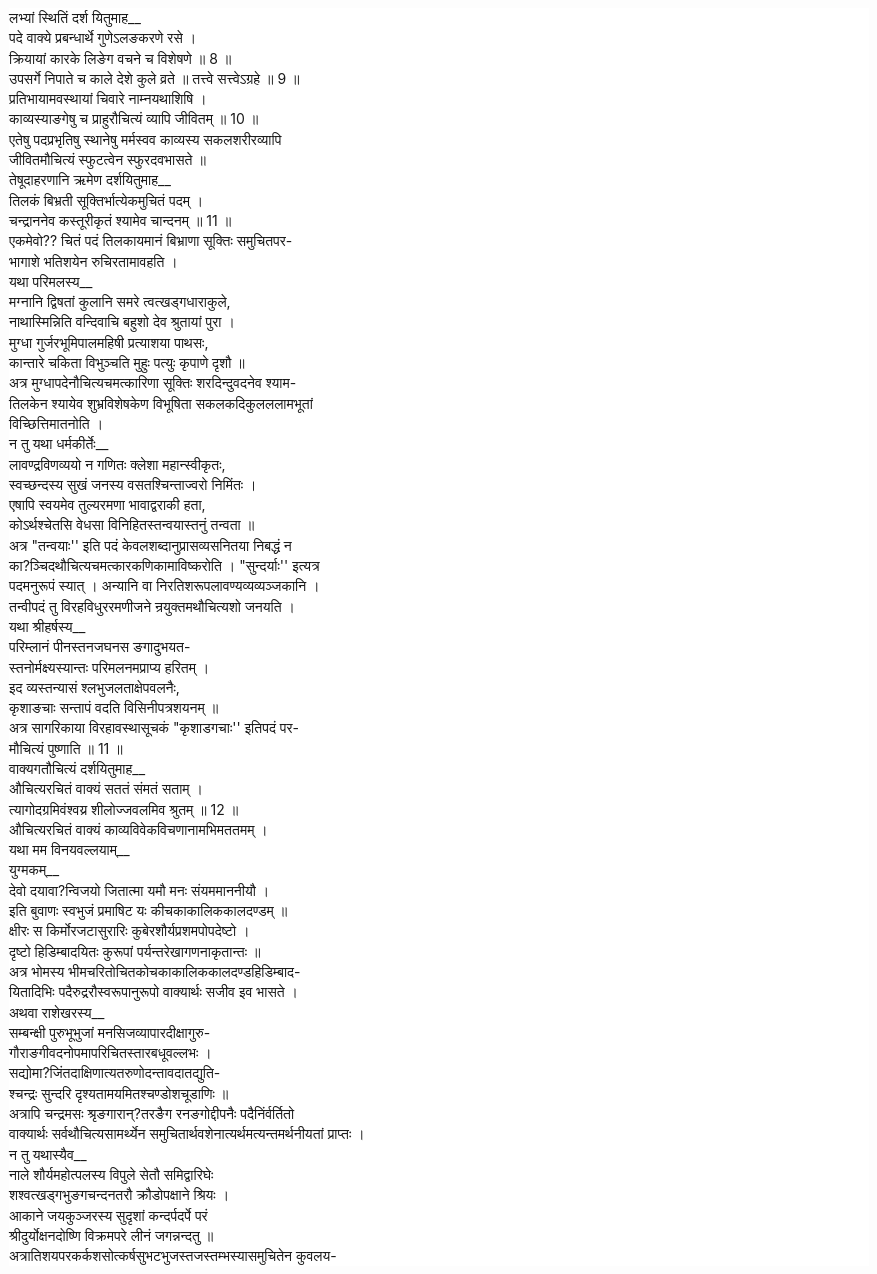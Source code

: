 लभ्यां स्थितिं दर्श यितुमाह\_\_  
पदे वाक्ये प्रबन्धार्थे  गुणेऽलङकरणे  रसे ।  
क्रियायां कारके लिङेग वचने च विशेषणे ॥ 8 ॥  
उपसर्गे निपाते  च काले देशे कुले व्रते ॥ तत्त्वे सत्त्वेऽग्रहे ॥ 9 ॥  
       प्रतिभायामवस्थायां चिवारे नाम्नयथाशिषि ।  
       काव्यस्याङगेषु च प्राहुरौचित्यं व्यापि जीवितम् ॥ 10 ॥  
   एतेषु पदप्रभृतिषु स्थानेषु मर्मस्वव काव्यस्य सकलशरीरव्यापि  
जीवितमौचित्यं स्फुटत्वेन स्फुरदवभासते ॥  
तेषूदाहरणानि ऋमेण दर्शयितुमाह\_\_  
   तिलकं बिभ्रती सूक्तिर्भात्येकमुचितं पदम् ।  
   चन्द्राननेव कस्तूरीकृतं श्यामेव चान्दनम् ॥ 11 ॥  
 एकमेवो?? चितं पदं तिलकायमानं बिभ्राणा सूक्तिः समुचितपर-  
भागाशे भतिशयेन रुचिरतामावहति ।  
यथा परिमलस्य\_\_  
मग्नानि द्विषतां कुलानि समरे त्वत्खड्गधाराकुले,  
   नाथास्मिन्निति वन्दिवाचि बहुशो देव श्रुतायां पुरा ।  
मुग्धा  गुर्जरभूमिपालमहिषी  प्रत्याशया पाथसः,   
   कान्तारे चकिता विभुञ्चति मुहुः पत्युः कृपाणे दृशौ ॥  
    अत्र मुग्धापदेनौचित्यचमत्कारिणा सूक्तिः शरदिन्दुवदनेव श्याम-  
तिलकेन श्यायेव शुभ्रविशेषकेण विभूषिता सकलकदिकुलललामभूतां  
विच्छित्तिमातनोति ।   
न तु यथा धर्मकीर्तेः\_\_  
लावण्द्रविणव्ययो न गणितः क्लेशा महान्स्वीकृतः,  
स्वच्छन्दस्य सुखं जनस्य वसतश्चिन्ताज्वरो निमिंतः ।  
एषापि  स्वयमेव  तुल्यरमणा भावाद्वराकी हता,  
कोऽर्थश्चेतसि वेधसा विनिहितस्तन्वयास्तनुं तन्वता ॥  
    अत्र  "तन्वयाः''  इति पदं केवलशब्दानुप्रासव्यसनितया
निबद्धं              न  
का?ञ्चिदथौचित्यचमत्कारकणिकामाविष्करोति ।  "सुन्दर्याः''  इत्यत्र  
पदमनुरूपं स्यात् । अन्यानि  वा निरतिशरूपलावण्यव्यव्यञ्जकानि ।  
तन्वीपदं तु विरहविधुररमणीजने न्रयुक्तमथौचित्यशो जनयति ।  
यथा श्रीहर्षस्य\_\_  
    परिम्लानं पीनस्तनजघनस ङगादुभयत-  
    स्तनोर्मक्ष्यस्यान्तः परिमलनमप्राप्य हरितम् ।  
    इद व्यस्तन्यासं श्लभुजलताक्षेपवलनैः,  
     कृशाङचाः सन्तापं वदति विसिनीपत्रशयनम् ॥  
  अत्र सागरिकाया विरहावस्थासूचकं "कृशाडगचाः'' इतिपदं पर-  
मौचित्यं पुष्णाति ॥ 11 ॥  
वाक्यगतौचित्यं दर्शयितुमाह\_\_  
    औचित्यरचितं वाक्यं सततं संमतं सताम् ।  
    त्यागोदग्रमिवंश्वय्र शीलोज्जवलमिव श्रुतम् ॥ 12 ॥  
औचित्यरचितं वाक्यं काव्यविवेकविचणानामभिमततमम् ।  
यथा मम विनयवल्लयाम्\_\_  
          युग्मकम्\_\_  
देवो दयावा?न्विजयो जितात्मा यमौ मनः संयममाननीयौ ।  
इति बुवाणः स्वभुजं प्रमाषिट यः कीचकाकालिककालदण्डम् ॥  
क्षीरः  स किर्मोरजटासुरारिः कुबेरशौर्यप्रशमपोपदेष्टो ।  
दृष्टो हिडिम्बादयितः कुरूपां पर्यन्तरेखागणनाकृतान्तः ॥  
  अत्र भोमस्य भीमचरितोचितकोचकाकालिककालदण्डहिडिम्बाद-  
यितादिभिः पदैरुद्ररौस्वरूपानुरूपो वाक्यार्थः सजीव इव भासते ।  
अथवा राशेखरस्य\_\_  
   सम्बन्क्षी पुरुभूभुजां मनसिजव्यापारदीक्षागुरु-  
    गौराङगीवदनोपमापरिचितस्तारबधूवल्लभः  ।  
   सद्योमा?जिंतदाक्षिणात्यतरुणोदन्तावदातद्युति-  
   श्चन्द्रः सुन्दरि दृश्यतामयमितश्चण्डोशचूडाणिः ॥  
   अत्रापि चन्द्रमसः श्रृङगारान्?तरङैग रनङगोद्दीपनैः 
पदैनिंर्वर्तितो  
वाक्यार्थः सर्वथौचित्यसामर्थ्येन समुचितार्थवशेनात्यर्थमत्यन्तमर्थनीयतां प्राप्तः ।  
न तु यथास्यैव\_\_  
   नाले शौर्यमहोत्पलस्य विपुले सेतौ समिद्वारिघेः  
   शश्वत्खड्गभुङगचन्दनतरौ क्रौडोपक्षाने श्रियः ।   
   आकाने जयकुञ्जरस्य सुदृशां कन्दर्पदर्पे परं  
   श्रीदुर्योक्षनदोष्णि विक्रमपरे लीनं जगन्नन्दतु ॥  
  अत्रातिशयपरकर्कशसोत्कर्षसुभटभुजस्तजस्तम्भस्यासमुचितेन कुवलय-  